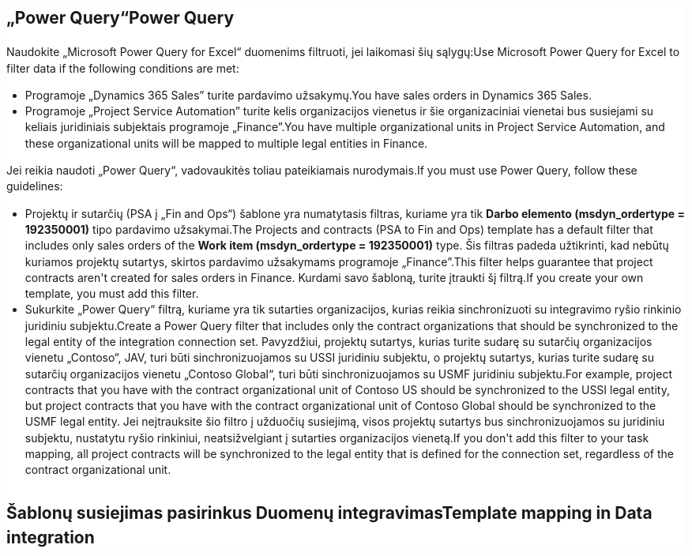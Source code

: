 ## <a name="power-query"></a><span data-ttu-id="0ba47-187">„Power Query“</span><span class="sxs-lookup"><span data-stu-id="0ba47-187">Power Query</span></span>

<span data-ttu-id="0ba47-188">Naudokite „Microsoft Power Query for Excel“ duomenims filtruoti, jei laikomasi šių sąlygų:</span><span class="sxs-lookup"><span data-stu-id="0ba47-188">Use Microsoft Power Query for Excel to filter data if the following conditions are met:</span></span>

- <span data-ttu-id="0ba47-189">Programoje „Dynamics 365 Sales” turite pardavimo užsakymų.</span><span class="sxs-lookup"><span data-stu-id="0ba47-189">You have sales orders in Dynamics 365 Sales.</span></span>
- <span data-ttu-id="0ba47-190">Programoje „Project Service Automation” turite kelis organizacijos vienetus ir šie organizaciniai vienetai bus susiejami su keliais juridiniais subjektais programoje „Finance”.</span><span class="sxs-lookup"><span data-stu-id="0ba47-190">You have multiple organizational units in Project Service Automation, and these organizational units will be mapped to multiple legal entities in Finance.</span></span>

<span data-ttu-id="0ba47-191">Jei reikia naudoti „Power Query“, vadovaukitės toliau pateikiamais nurodymais.</span><span class="sxs-lookup"><span data-stu-id="0ba47-191">If you must use Power Query, follow these guidelines:</span></span>

- <span data-ttu-id="0ba47-192">Projektų ir sutarčių (PSA į „Fin and Ops“) šablone yra numatytasis filtras, kuriame yra tik **Darbo elemento (msdyn\_ordertype = 192350001)** tipo pardavimo užsakymai.</span><span class="sxs-lookup"><span data-stu-id="0ba47-192">The Projects and contracts (PSA to Fin and Ops) template has a default filter that includes only sales orders of the **Work item (msdyn\_ordertype = 192350001)** type.</span></span> <span data-ttu-id="0ba47-193">Šis filtras padeda užtikrinti, kad nebūtų kuriamos projektų sutartys, skirtos pardavimo užsakymams programoje „Finance”.</span><span class="sxs-lookup"><span data-stu-id="0ba47-193">This filter helps guarantee that project contracts aren't created for sales orders in Finance.</span></span> <span data-ttu-id="0ba47-194">Kurdami savo šabloną, turite įtraukti šį filtrą.</span><span class="sxs-lookup"><span data-stu-id="0ba47-194">If you create your own template, you must add this filter.</span></span>
- <span data-ttu-id="0ba47-195">Sukurkite „Power Query“ filtrą, kuriame yra tik sutarties organizacijos, kurias reikia sinchronizuoti su integravimo ryšio rinkinio juridiniu subjektu.</span><span class="sxs-lookup"><span data-stu-id="0ba47-195">Create a Power Query filter that includes only the contract organizations that should be synchronized to the legal entity of the integration connection set.</span></span> <span data-ttu-id="0ba47-196">Pavyzdžiui, projektų sutartys, kurias turite sudarę su sutarčių organizacijos vienetu „Contoso“, JAV, turi būti sinchronizuojamos su USSI juridiniu subjektu, o projektų sutartys, kurias turite sudarę su sutarčių organizacijos vienetu „Contoso Global“, turi būti sinchronizuojamos su USMF juridiniu subjektu.</span><span class="sxs-lookup"><span data-stu-id="0ba47-196">For example, project contracts that you have with the contract organizational unit of Contoso US should be synchronized to the USSI legal entity, but project contracts that you have with the contract organizational unit of Contoso Global should be synchronized to the USMF legal entity.</span></span> <span data-ttu-id="0ba47-197">Jei neįtrauksite šio filtro į užduočių susiejimą, visos projektų sutartys bus sinchronizuojamos su juridiniu subjektu, nustatytu ryšio rinkiniui, neatsižvelgiant į sutarties organizacijos vienetą.</span><span class="sxs-lookup"><span data-stu-id="0ba47-197">If you don't add this filter to your task mapping, all project contracts will be synchronized to the legal entity that is defined for the connection set, regardless of the contract organizational unit.</span></span>

## <a name="template-mapping-in-data-integration"></a><span data-ttu-id="0ba47-198">Šablonų susiejimas pasirinkus Duomenų integravimas</span><span class="sxs-lookup"><span data-stu-id="0ba47-198">Template mapping in Data integration</span></span>
